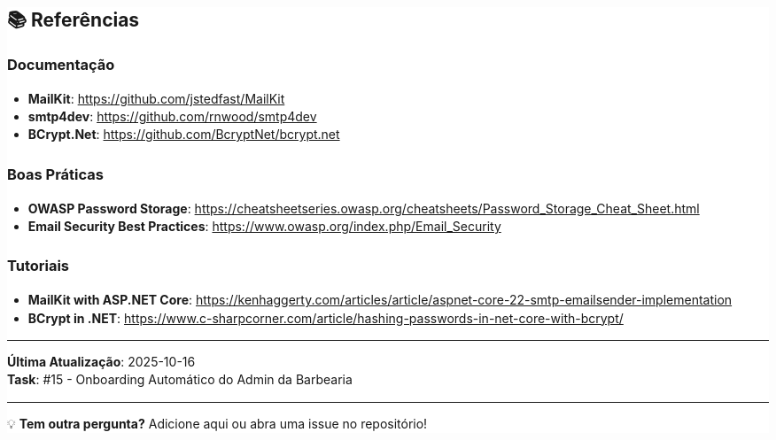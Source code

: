 
## 📚 Referências

### Documentação
- **MailKit**: https://github.com/jstedfast/MailKit
- **smtp4dev**: https://github.com/rnwood/smtp4dev
- **BCrypt.Net**: https://github.com/BcryptNet/bcrypt.net

### Boas Práticas
- **OWASP Password Storage**: https://cheatsheetseries.owasp.org/cheatsheets/Password_Storage_Cheat_Sheet.html
- **Email Security Best Practices**: https://www.owasp.org/index.php/Email_Security

### Tutoriais
- **MailKit with ASP.NET Core**: https://kenhaggerty.com/articles/article/aspnet-core-22-smtp-emailsender-implementation
- **BCrypt in .NET**: https://www.c-sharpcorner.com/article/hashing-passwords-in-net-core-with-bcrypt/

---

**Última Atualização**: 2025-10-16  
**Task**: #15 - Onboarding Automático do Admin da Barbearia

---

💡 **Tem outra pergunta?** Adicione aqui ou abra uma issue no repositório!
